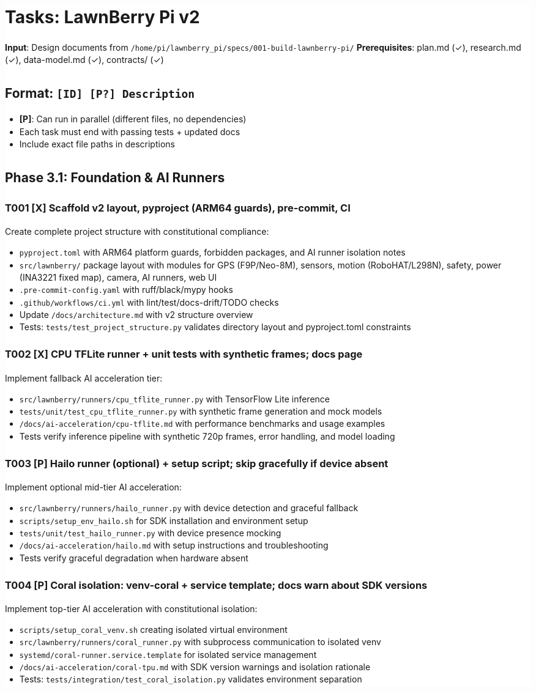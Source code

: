 # Tasks: LawnBerry Pi v2

**Input**: Design documents from `/home/pi/lawnberry_pi/specs/001-build-lawnberry-pi/`
**Prerequisites**: plan.md (✓), research.md (✓), data-model.md (✓), contracts/ (✓)

## Format: `[ID] [P?] Description`
- **[P]**: Can run in parallel (different files, no dependencies)
- Each task must end with passing tests + updated docs
- Include exact file paths in descriptions

## Phase 3.1: Foundation & AI Runners

### T001 [X] Scaffold v2 layout, pyproject (ARM64 guards), pre-commit, CI
Create complete project structure with constitutional compliance:
- `pyproject.toml` with ARM64 platform guards, forbidden packages, and AI runner isolation notes
- `src/lawnberry/` package layout with modules for GPS (F9P/Neo-8M), sensors, motion (RoboHAT/L298N), safety, power (INA3221 fixed map), camera, AI runners, web UI
- `.pre-commit-config.yaml` with ruff/black/mypy hooks
- `.github/workflows/ci.yml` with lint/test/docs-drift/TODO checks
- Update `/docs/architecture.md` with v2 structure overview
- Tests: `tests/test_project_structure.py` validates directory layout and pyproject.toml constraints

### T002 [X] CPU TFLite runner + unit tests with synthetic frames; docs page
Implement fallback AI acceleration tier:
- `src/lawnberry/runners/cpu_tflite_runner.py` with TensorFlow Lite inference
- `tests/unit/test_cpu_tflite_runner.py` with synthetic frame generation and mock models
- `/docs/ai-acceleration/cpu-tflite.md` with performance benchmarks and usage examples
- Tests verify inference pipeline with synthetic 720p frames, error handling, and model loading

### T003 [P] Hailo runner (optional) + setup script; skip gracefully if device absent
Implement optional mid-tier AI acceleration:
- `src/lawnberry/runners/hailo_runner.py` with device detection and graceful fallback
- `scripts/setup_env_hailo.sh` for SDK installation and environment setup
- `tests/unit/test_hailo_runner.py` with device presence mocking
- `/docs/ai-acceleration/hailo.md` with setup instructions and troubleshooting
- Tests verify graceful degradation when hardware absent

### T004 [P] Coral isolation: venv-coral + service template; docs warn about SDK versions
Implement top-tier AI acceleration with constitutional isolation:
- `scripts/setup_coral_venv.sh` creating isolated virtual environment
- `src/lawnberry/runners/coral_runner.py` with subprocess communication to isolated venv
- `systemd/coral-runner.service.template` for isolated service management
- `/docs/ai-acceleration/coral-tpu.md` with SDK version warnings and isolation rationale
- Tests: `tests/integration/test_coral_isolation.py` validates environment separation
